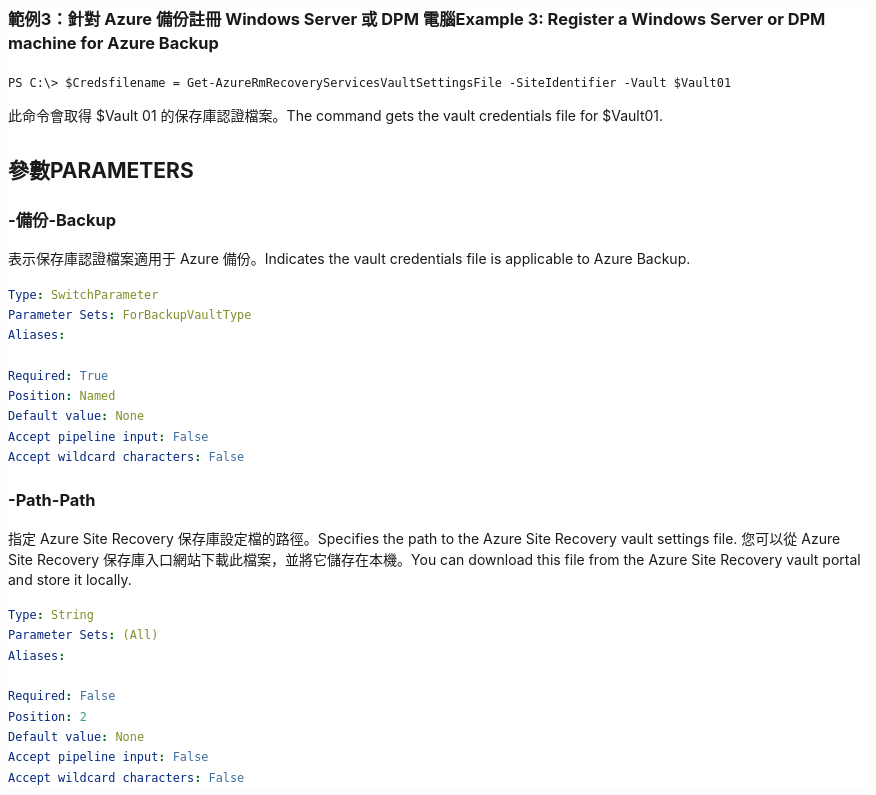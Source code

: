 ### <span data-ttu-id="7e33f-117">範例3：針對 Azure 備份註冊 Windows Server 或 DPM 電腦</span><span class="sxs-lookup"><span data-stu-id="7e33f-117">Example 3: Register a Windows Server or DPM machine for Azure Backup</span></span>
```
PS C:\> $Credsfilename = Get-AzureRmRecoveryServicesVaultSettingsFile -SiteIdentifier -Vault $Vault01
```

<span data-ttu-id="7e33f-118">此命令會取得 $Vault 01 的保存庫認證檔案。</span><span class="sxs-lookup"><span data-stu-id="7e33f-118">The command gets the vault credentials file for $Vault01.</span></span>

## <span data-ttu-id="7e33f-119">參數</span><span class="sxs-lookup"><span data-stu-id="7e33f-119">PARAMETERS</span></span>

### <span data-ttu-id="7e33f-120">-備份</span><span class="sxs-lookup"><span data-stu-id="7e33f-120">-Backup</span></span>
<span data-ttu-id="7e33f-121">表示保存庫認證檔案適用于 Azure 備份。</span><span class="sxs-lookup"><span data-stu-id="7e33f-121">Indicates the vault credentials file is applicable to Azure Backup.</span></span>

```yaml
Type: SwitchParameter
Parameter Sets: ForBackupVaultType
Aliases: 

Required: True
Position: Named
Default value: None
Accept pipeline input: False
Accept wildcard characters: False
```

### <span data-ttu-id="7e33f-122">-Path</span><span class="sxs-lookup"><span data-stu-id="7e33f-122">-Path</span></span>
<span data-ttu-id="7e33f-123">指定 Azure Site Recovery 保存庫設定檔的路徑。</span><span class="sxs-lookup"><span data-stu-id="7e33f-123">Specifies the path to the Azure Site Recovery vault settings file.</span></span>
<span data-ttu-id="7e33f-124">您可以從 Azure Site Recovery 保存庫入口網站下載此檔案，並將它儲存在本機。</span><span class="sxs-lookup"><span data-stu-id="7e33f-124">You can download this file from the Azure Site Recovery vault portal and store it locally.</span></span>

```yaml
Type: String
Parameter Sets: (All)
Aliases: 

Required: False
Position: 2
Default value: None
Accept pipeline input: False
Accept wildcard characters: False
```
